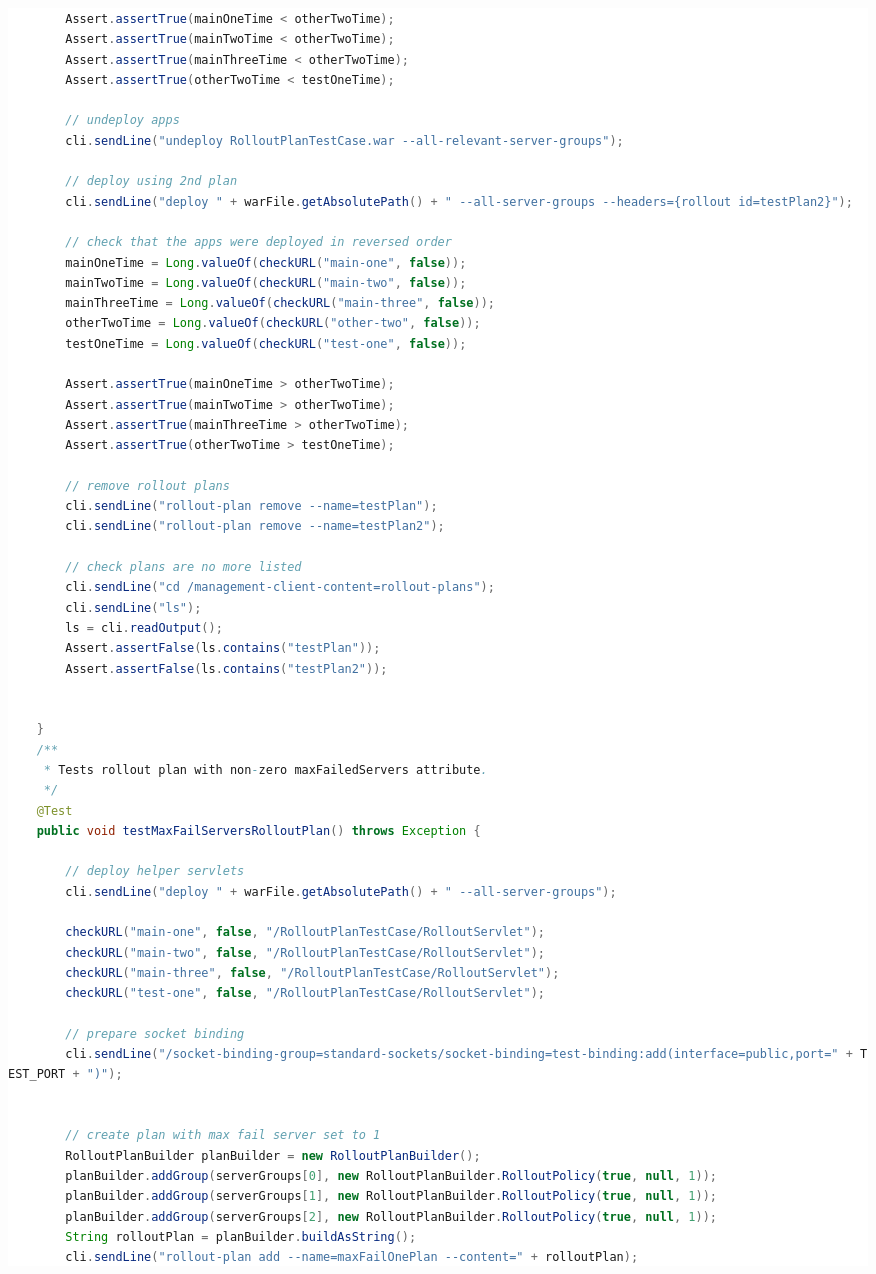 ```java
        Assert.assertTrue(mainOneTime < otherTwoTime);
        Assert.assertTrue(mainTwoTime < otherTwoTime);
        Assert.assertTrue(mainThreeTime < otherTwoTime);
        Assert.assertTrue(otherTwoTime < testOneTime);

        // undeploy apps
        cli.sendLine("undeploy RolloutPlanTestCase.war --all-relevant-server-groups");

        // deploy using 2nd plan
        cli.sendLine("deploy " + warFile.getAbsolutePath() + " --all-server-groups --headers={rollout id=testPlan2}");

        // check that the apps were deployed in reversed order
        mainOneTime = Long.valueOf(checkURL("main-one", false));
        mainTwoTime = Long.valueOf(checkURL("main-two", false));
        mainThreeTime = Long.valueOf(checkURL("main-three", false));
        otherTwoTime = Long.valueOf(checkURL("other-two", false));
        testOneTime = Long.valueOf(checkURL("test-one", false));

        Assert.assertTrue(mainOneTime > otherTwoTime);
        Assert.assertTrue(mainTwoTime > otherTwoTime);
        Assert.assertTrue(mainThreeTime > otherTwoTime);
        Assert.assertTrue(otherTwoTime > testOneTime);

        // remove rollout plans
        cli.sendLine("rollout-plan remove --name=testPlan");
        cli.sendLine("rollout-plan remove --name=testPlan2");

        // check plans are no more listed
        cli.sendLine("cd /management-client-content=rollout-plans");
        cli.sendLine("ls");
        ls = cli.readOutput();
        Assert.assertFalse(ls.contains("testPlan"));
        Assert.assertFalse(ls.contains("testPlan2"));


    }
    /**
     * Tests rollout plan with non-zero maxFailedServers attribute.
     */
    @Test
    public void testMaxFailServersRolloutPlan() throws Exception {

        // deploy helper servlets
        cli.sendLine("deploy " + warFile.getAbsolutePath() + " --all-server-groups");

        checkURL("main-one", false, "/RolloutPlanTestCase/RolloutServlet");
        checkURL("main-two", false, "/RolloutPlanTestCase/RolloutServlet");
        checkURL("main-three", false, "/RolloutPlanTestCase/RolloutServlet");
        checkURL("test-one", false, "/RolloutPlanTestCase/RolloutServlet");

        // prepare socket binding
        cli.sendLine("/socket-binding-group=standard-sockets/socket-binding=test-binding:add(interface=public,port=" + TEST_PORT + ")");


        // create plan with max fail server set to 1
        RolloutPlanBuilder planBuilder = new RolloutPlanBuilder();
        planBuilder.addGroup(serverGroups[0], new RolloutPlanBuilder.RolloutPolicy(true, null, 1));
        planBuilder.addGroup(serverGroups[1], new RolloutPlanBuilder.RolloutPolicy(true, null, 1));
        planBuilder.addGroup(serverGroups[2], new RolloutPlanBuilder.RolloutPolicy(true, null, 1));
        String rolloutPlan = planBuilder.buildAsString();
        cli.sendLine("rollout-plan add --name=maxFailOnePlan --content=" + rolloutPlan);
```
